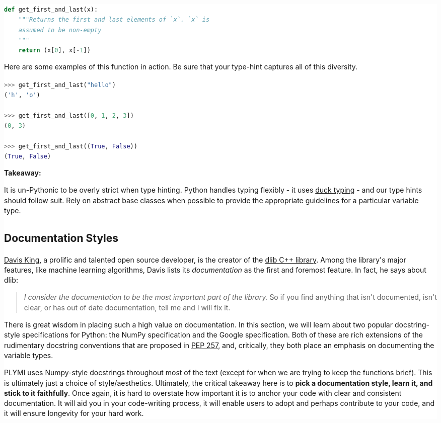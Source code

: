 ```python
def get_first_and_last(x):
    """Returns the first and last elements of `x`. `x` is 
    assumed to be non-empty
    """ 
    return (x[0], x[-1])
```

Here are some examples of this function in action. Be sure that your type-hint captures all of this diversity.

```python
>>> get_first_and_last("hello")
('h', 'o')

>>> get_first_and_last([0, 1, 2, 3])
(0, 3)

>>> get_first_and_last((True, False))
(True, False)
```

</div>


<div class="alert alert-info">

**Takeaway:**

It is un-Pythonic to be overly strict when type hinting. Python handles typing flexibly - it uses [duck typing](https://en.wikipedia.org/wiki/Duck_typing) - and our type hints should follow suit. Rely on abstract base classes when possible to provide the appropriate guidelines for a particular variable type. 

</div>


## Documentation Styles

[Davis King](https://twitter.com/nulhom?lang=en), a prolific and talented open source developer, is the creator of the [dlib C++ library](http://dlib.net/). Among the library's major features, like machine learning algorithms, Davis lists its *documentation* as the first and foremost feature. In fact, he says about dlib:

> *I consider the documentation to be the most important part of the library.* So if you find anything that isn't documented, isn't clear, or has out of date documentation, tell me and I will fix it.

There is great wisdom in placing such a high value on documentation. In this section, we will learn about two popular docstring-style specifications for Python: the NumPy specification and the Google specification. Both of these are rich extensions of the rudimentary docstring conventions that are proposed in [PEP 257](https://www.python.org/dev/peps/pep-0257/), and, critically, they both place an emphasis on documenting the variable types. 

PLYMI uses Numpy-style docstrings throughout most of the text (except for when we are trying to keep the functions brief). This is ultimately just a choice of style/aesthetics. Ultimately, the critical takeaway here is to **pick a documentation style, learn it, and stick to it faithfully**. Once again, it is hard to overstate how important it is to anchor your code with clear and consistent documentation. It will aid you in your code-writing process, it will enable users to adopt and perhaps contribute to your code, and it will ensure longevity for your hard work.
